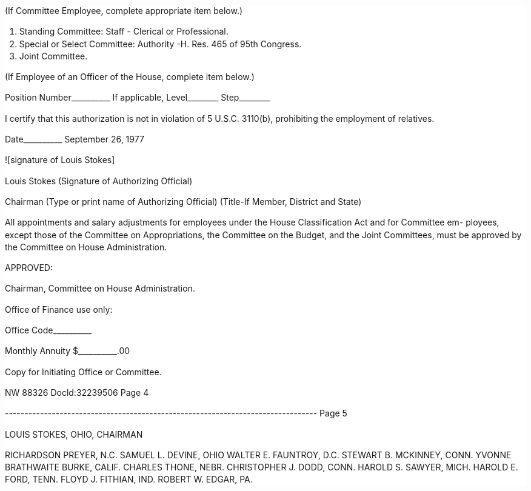 (If Committee Employee, complete appropriate item below.)

1. Standing Committee: Staff - Clerical or Professional.
2. Special or Select Committee: Authority -H. Res. 465 of 95th Congress.
3. Joint Committee.

(If Employee of an Officer of the House, complete item below.)

Position Number__________ If applicable, Level________ Step________

I certify that this authorization is not in violation of 5 U.S.C. 3110(b), prohibiting the employment of
relatives.

Date__________ September 26, 1977

![signature of Louis Stokes]

Louis Stokes
(Signature of Authorizing Official)

Chairman
(Type or print name of Authorizing Official)
(Title-If Member, District and State)

All appointments and salary adjustments for employees under the House Classification Act and for Committee em-
ployees, except those of the Committee on Appropriations, the Committee on the Budget, and the Joint Committees, must
be approved by the Committee on House Administration.

APPROVED:

Chairman, Committee on House Administration.

Office of Finance use only:

Office Code__________

Monthly Annuity $__________.00

Copy for Initiating Office or Committee.

NW 88326
Docld:32239506 Page 4


-------------------------------------------------------------------------------- Page 5

LOUIS STOKES, OHIO, CHAIRMAN

RICHARDSON PREYER, N.C.
SAMUEL L. DEVINE, OHIO
WALTER E. FAUNTROY, D.C.
STEWART B. MCKINNEY, CONN.
YVONNE BRATHWAITE BURKE, CALIF.
CHARLES THONE, NEBR.
CHRISTOPHER J. DODD, CONN.
HAROLD S. SAWYER, MICH.
HAROLD E. FORD, TENN.
FLOYD J. FITHIAN, IND.
ROBERT W. EDGAR, PA.
